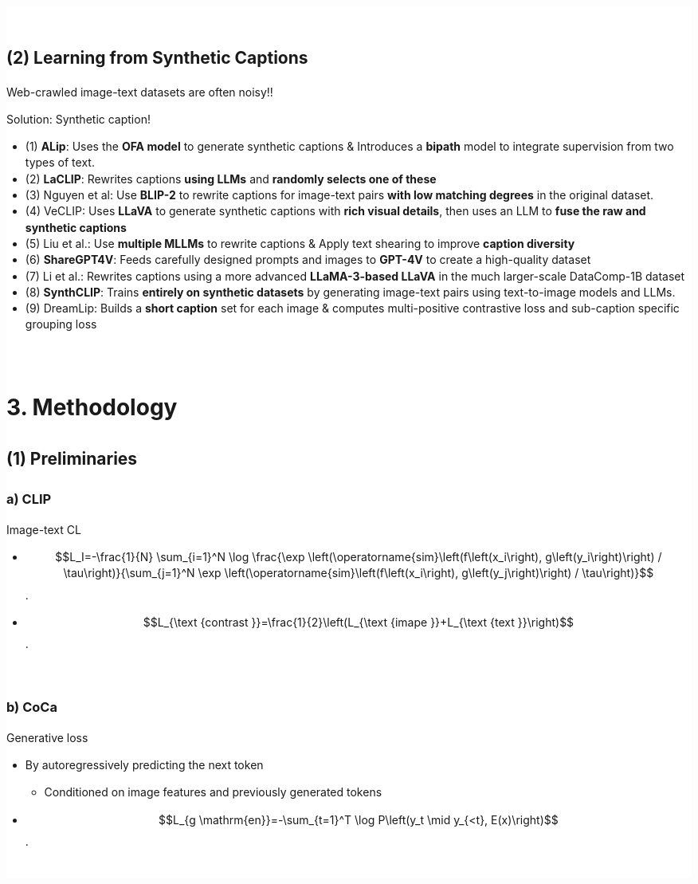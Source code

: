 <br>

## (2) Learning from Synthetic Captions

Web-crawled image-text datasets are often noisy!!

Solution: Synthetic caption!

- (1) **ALip**: Uses the **OFA model** to generate synthetic captions & Introduces a **bipath** model to integrate supervision from two types of text. 
- (2) **LaCLIP**: Rewrites captions **using LLMs** and **randomly selects one of these** 
- (3) Nguyen et al: Use **BLIP-2** to rewrite captions for image-text pairs **with low matching degrees** in the original dataset. 
- (4) VeCLIP: Uses **LLaVA** to generate synthetic captions with **rich visual details**, then uses an LLM to **fuse the raw and synthetic captions**
- (5) Liu et al.: Use **multiple MLLMs** to rewrite captions & Apply text shearing to improve **caption diversity** 
- (6) **ShareGPT4V**: Feeds carefully designed prompts and images to **GPT-4V** to create a high-quality dataset
- (7) Li et al.: Rewrites captions using a more advanced **LLaMA-3-based LLaVA** in the much larger-scale DataComp-1B dataset
- (8) **SynthCLIP**: Trains **entirely on synthetic datasets** by generating image-text pairs using text-to-image models and LLMs. 
- (9) DreamLip: Builds a **short caption** set for each image & computes multi-positive contrastive loss and sub-caption specific grouping loss

<br>

# 3. Methodology

## (1) Preliminaries

### a) CLIP

Image-text CL

- $$L_I=-\frac{1}{N} \sum_{i=1}^N \log \frac{\exp \left(\operatorname{sim}\left(f\left(x_i\right), g\left(y_i\right)\right) / \tau\right)}{\sum_{j=1}^N \exp \left(\operatorname{sim}\left(f\left(x_i\right), g\left(y_j\right)\right) / \tau\right)}$$.

- $$L_{\text {contrast }}=\frac{1}{2}\left(L_{\text {imape }}+L_{\text {text }}\right)$$.

<br>

### b) CoCa

Generative loss 

- By autoregressively predicting the next token
  - Conditioned on image features and previously generated tokens

- $$L_{g \mathrm{en}}=-\sum_{t=1}^T \log P\left(y_t \mid y_{<t}, E(x)\right)$$.

<br>
